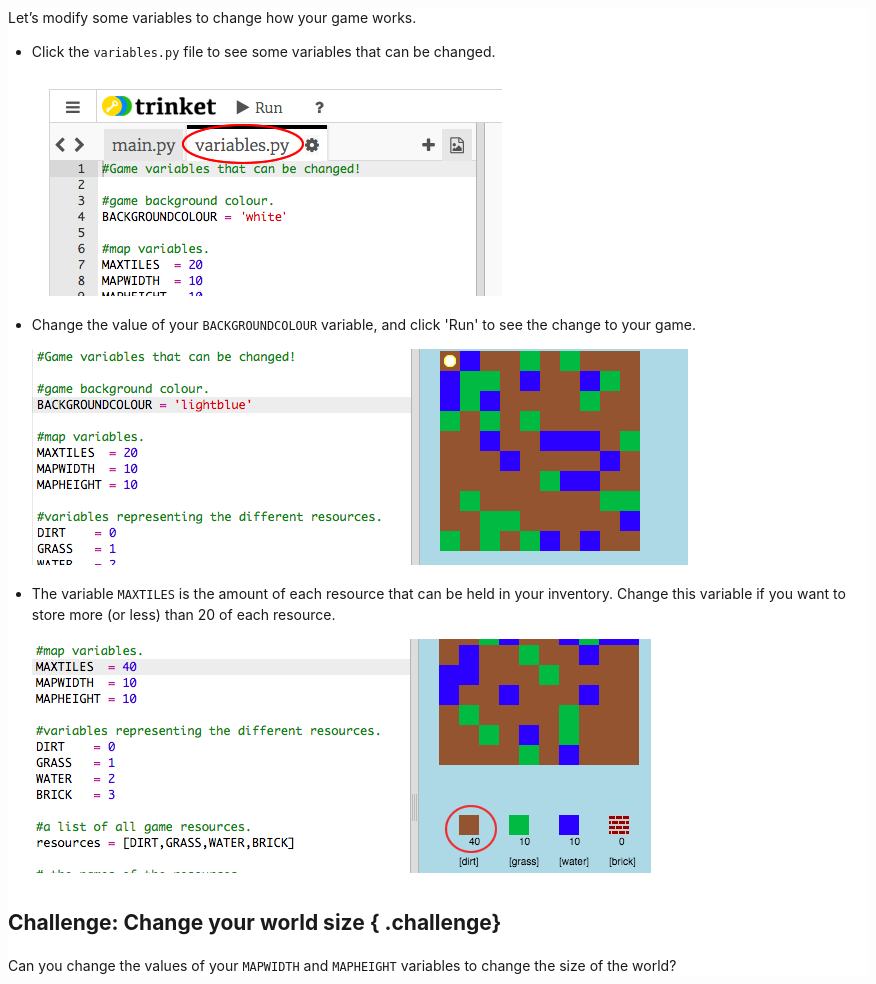 Let’s modify some variables to change how your game works.

+ Click the `variables.py` file to see some variables that can be changed.

    ![screenshot](craft-variables.png)

+ Change the value of your `BACKGROUNDCOLOUR` variable, and click 'Run' to see the change to your game.

    ![screenshot](craft-background.png)

+ The variable `MAXTILES` is the amount of each resource that can be held in your inventory. Change this variable if you want to store more (or less) than 20 of each resource.

    ![screenshot](craft-maxtiles.png)

## Challenge: Change your world size { .challenge}
Can you change the values of your `MAPWIDTH` and `MAPHEIGHT` variables to change the size of the world?
